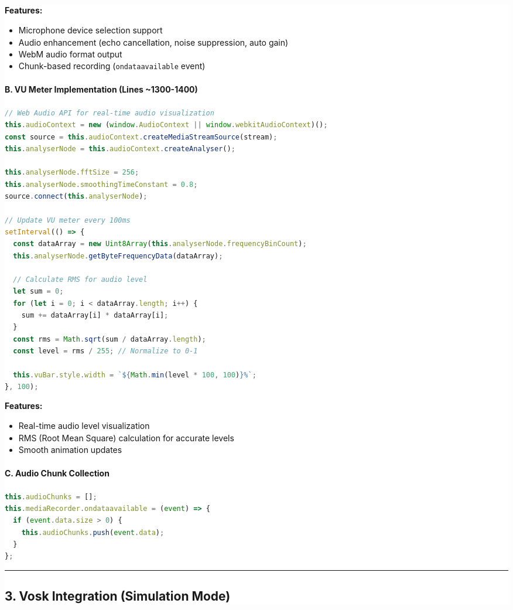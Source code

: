 **Features:**
- Microphone device selection support
- Audio enhancement (echo cancellation, noise suppression, auto gain)
- WebM audio format output
- Chunk-based recording (`ondataavailable` event)

#### B. VU Meter Implementation (Lines ~1300-1400)
```javascript
// Web Audio API for real-time audio visualization
this.audioContext = new (window.AudioContext || window.webkitAudioContext)();
const source = this.audioContext.createMediaStreamSource(stream);
this.analyserNode = this.audioContext.createAnalyser();

this.analyserNode.fftSize = 256;
this.analyserNode.smoothingTimeConstant = 0.8;
source.connect(this.analyserNode);

// Update VU meter every 100ms
setInterval(() => {
  const dataArray = new Uint8Array(this.analyserNode.frequencyBinCount);
  this.analyserNode.getByteFrequencyData(dataArray);
  
  // Calculate RMS for audio level
  let sum = 0;
  for (let i = 0; i < dataArray.length; i++) {
    sum += dataArray[i] * dataArray[i];
  }
  const rms = Math.sqrt(sum / dataArray.length);
  const level = rms / 255; // Normalize to 0-1
  
  this.vuBar.style.width = `${Math.min(level * 100, 100)}%`;
}, 100);
```

**Features:**
- Real-time audio level visualization
- RMS (Root Mean Square) calculation for accurate levels
- Smooth animation updates

#### C. Audio Chunk Collection
```javascript
this.audioChunks = [];
this.mediaRecorder.ondataavailable = (event) => {
  if (event.data.size > 0) {
    this.audioChunks.push(event.data);
  }
};
```

---

## 3. Vosk Integration (Simulation Mode)
